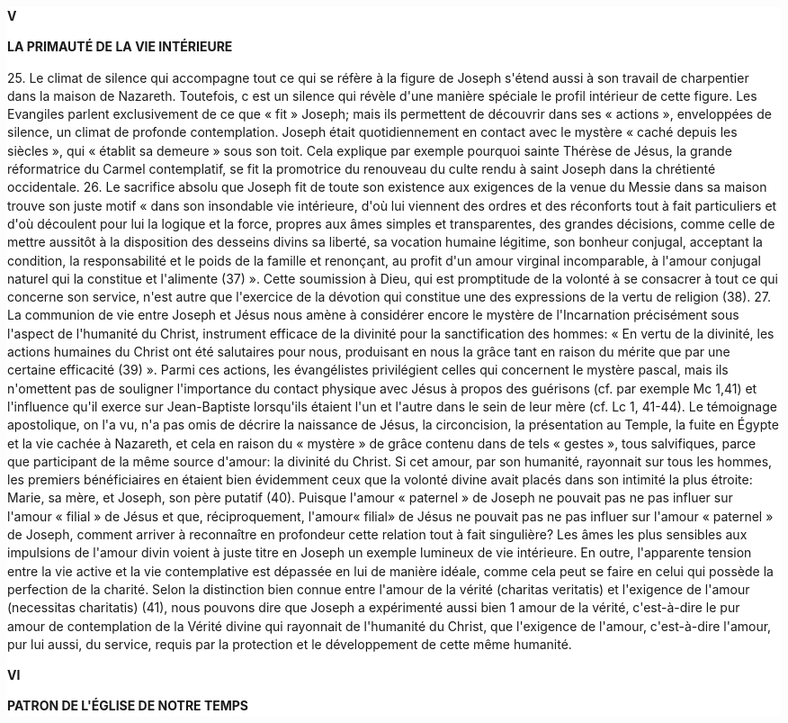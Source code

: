 **V**

**LA PRIMAUTÉ DE LA VIE INTÉRIEURE**

25\. Le climat de silence qui accompagne tout ce qui se réfère à la figure de Joseph s'étend aussi à son travail de charpentier dans la maison de Nazareth. Toutefois, c est un silence qui révèle d'une manière spéciale le profil intérieur de cette figure. Les Evangiles parlent exclusivement de ce que « fit » Joseph; mais ils permettent de découvrir dans ses « actions », enveloppées de silence, un climat de profonde contemplation. Joseph était quotidiennement en contact avec le mystère « caché depuis les siècles », qui « établit sa demeure » sous son toit. Cela explique par exemple pourquoi sainte Thérèse de Jésus, la grande réformatrice du Carmel contemplatif, se fit la promotrice du renouveau du culte rendu à saint Joseph dans la chrétienté occidentale. 26. Le sacrifice absolu que Joseph fit de toute son existence aux exigences de la venue du Messie dans sa maison trouve son juste motif « dans son insondable vie intérieure, d'où lui viennent des ordres et des réconforts tout à fait particuliers et d'où découlent pour lui la logique et la force, propres aux âmes simples et transparentes, des grandes décisions, comme celle de mettre aussitôt à la disposition des desseins divins sa liberté, sa vocation humaine légitime, son bonheur conjugal, acceptant la condition, la responsabilité et le poids de la famille et renonçant, au profit d'un amour virginal incomparable, à l'amour conjugal naturel qui la constitue et l'alimente (37) ». Cette soumission à Dieu, qui est promptitude de la volonté à se consacrer à tout ce qui concerne son service, n'est autre que l'exercice de la dévotion qui constitue une des expressions de la vertu de religion (38). 27. La communion de vie entre Joseph et Jésus nous amène à considérer encore le mystère de l'Incarnation précisément sous l'aspect de l'humanité du Christ, instrument efficace de la divinité pour la sanctification des hommes: « En vertu de la divinité, les actions humaines du Christ ont été salutaires pour nous, produisant en nous la grâce tant en raison du mérite que par une certaine efficacité (39) ». Parmi ces actions, les évangélistes privilégient celles qui concernent le mystère pascal, mais ils n'omettent pas de souligner l'importance du contact physique avec Jésus à propos des guérisons (cf. par exemple Mc 1,41) et l'influence qu'il exerce sur Jean-Baptiste lorsqu'ils étaient l'un et l'autre dans le sein de leur mère (cf. Lc 1, 41-44). Le témoignage apostolique, on l'a vu, n'a pas omis de décrire la naissance de Jésus, la circoncision, la présentation au Temple, la fuite en Égypte et la vie cachée à Nazareth, et cela en raison du « mystère » de grâce contenu dans de tels « gestes », tous salvifiques, parce que participant de la même source d'amour: la divinité du Christ. Si cet amour, par son humanité, rayonnait sur tous les hommes, les premiers bénéficiaires en étaient bien évidemment ceux que la volonté divine avait placés dans son intimité la plus étroite: Marie, sa mère, et Joseph, son père putatif (40). Puisque l'amour « paternel » de Joseph ne pouvait pas ne pas influer sur l'amour « filial » de Jésus et que, réciproquement, l'amour« filial» de Jésus ne pouvait pas ne pas influer sur l'amour « paternel » de Joseph, comment arriver à reconnaître en profondeur cette relation tout à fait singulière? Les âmes les plus sensibles aux impulsions de l'amour divin voient à juste titre en Joseph un exemple lumineux de vie intérieure. En outre, l'apparente tension entre la vie active et la vie contemplative est dépassée en lui de manière idéale, comme cela peut se faire en celui qui possède la perfection de la charité. Selon la distinction bien connue entre l'amour de la vérité (charitas veritatis) et l'exigence de l'amour (necessitas charitatis) (41), nous pouvons dire que Joseph a expérimenté aussi bien 1 amour de la vérité, c'est-à-dire le pur amour de contemplation de la Vérité divine qui rayonnait de l'humanité du Christ, que l'exigence de l'amour, c'est-à-dire l'amour, pur lui aussi, du service, requis par la protection et le développement de cette même humanité.

**VI**

**PATRON DE L'ÉGLISE DE NOTRE TEMPS**
